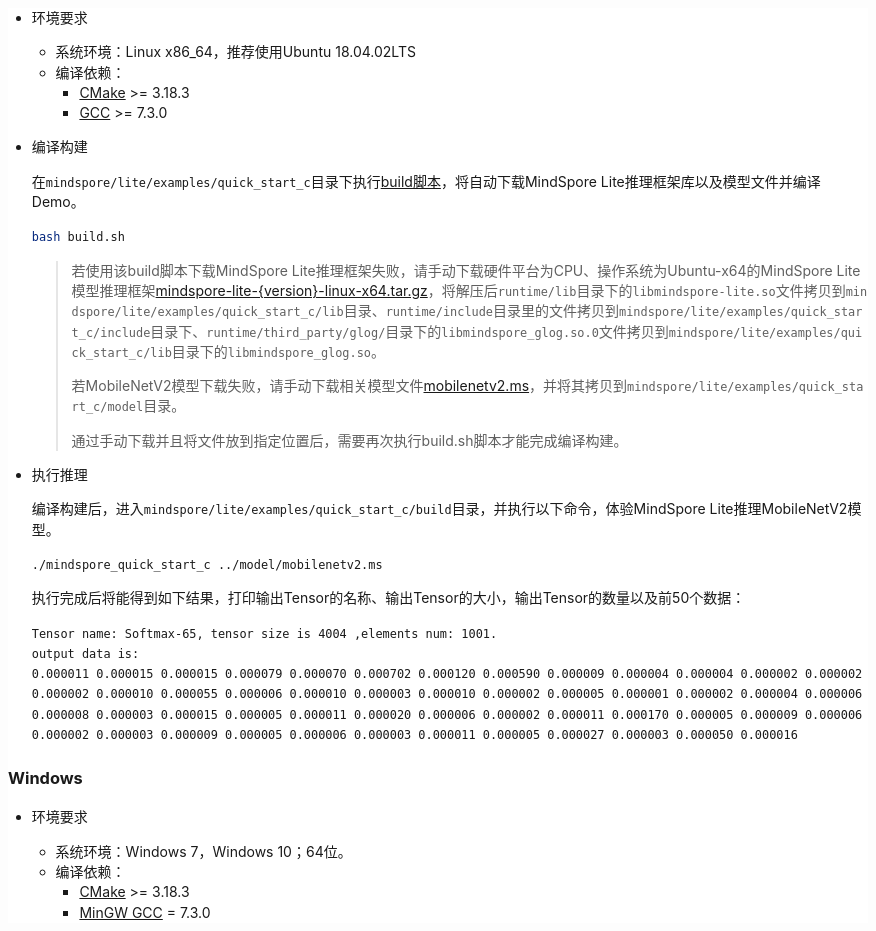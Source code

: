 - 环境要求

    - 系统环境：Linux x86_64，推荐使用Ubuntu 18.04.02LTS
    - 编译依赖：
        - [CMake](https://cmake.org/download/) >= 3.18.3
        - [GCC](https://gcc.gnu.org/releases.html) >= 7.3.0

- 编译构建

  在`mindspore/lite/examples/quick_start_c`目录下执行[build脚本](https://gitee.com/mindspore/mindspore/blob/v2.6.0/mindspore/lite/examples/quick_start_c/build.sh)，将自动下载MindSpore Lite推理框架库以及模型文件并编译Demo。

  ```bash
  bash build.sh
  ```

  > 若使用该build脚本下载MindSpore Lite推理框架失败，请手动下载硬件平台为CPU、操作系统为Ubuntu-x64的MindSpore Lite 模型推理框架[mindspore-lite-{version}-linux-x64.tar.gz](https://www.mindspore.cn/lite/docs/zh-CN/r2.6.0/use/downloads.html)，将解压后`runtime/lib`目录下的`libmindspore-lite.so`文件拷贝到`mindspore/lite/examples/quick_start_c/lib`目录、`runtime/include`目录里的文件拷贝到`mindspore/lite/examples/quick_start_c/include`目录下、`runtime/third_party/glog/`目录下的`libmindspore_glog.so.0`文件拷贝到`mindspore/lite/examples/quick_start_c/lib`目录下的`libmindspore_glog.so`。
  >
  > 若MobileNetV2模型下载失败，请手动下载相关模型文件[mobilenetv2.ms](https://download.mindspore.cn/model_zoo/official/lite/quick_start/mobilenetv2.ms)，并将其拷贝到`mindspore/lite/examples/quick_start_c/model`目录。
  >
  > 通过手动下载并且将文件放到指定位置后，需要再次执行build.sh脚本才能完成编译构建。

- 执行推理

  编译构建后，进入`mindspore/lite/examples/quick_start_c/build`目录，并执行以下命令，体验MindSpore Lite推理MobileNetV2模型。

  ```bash
  ./mindspore_quick_start_c ../model/mobilenetv2.ms
  ```

  执行完成后将能得到如下结果，打印输出Tensor的名称、输出Tensor的大小，输出Tensor的数量以及前50个数据：

  ```text
  Tensor name: Softmax-65, tensor size is 4004 ,elements num: 1001.
  output data is:
  0.000011 0.000015 0.000015 0.000079 0.000070 0.000702 0.000120 0.000590 0.000009 0.000004 0.000004 0.000002 0.000002 0.000002 0.000010 0.000055 0.000006 0.000010 0.000003 0.000010 0.000002 0.000005 0.000001 0.000002 0.000004 0.000006 0.000008 0.000003 0.000015 0.000005 0.000011 0.000020 0.000006 0.000002 0.000011 0.000170 0.000005 0.000009 0.000006 0.000002 0.000003 0.000009 0.000005 0.000006 0.000003 0.000011 0.000005 0.000027 0.000003 0.000050 0.000016
  ```

### Windows

- 环境要求

    - 系统环境：Windows 7，Windows 10；64位。
    - 编译依赖：
        - [CMake](https://cmake.org/download/) >= 3.18.3
        - [MinGW GCC](https://sourceforge.net/projects/mingw-w64/files/ToolchainstargettingWin64/PersonalBuilds/mingw-builds/7.3.0/threads-posix/seh/x86_64-7.3.0-release-posix-seh-rt_v5-rev0.7z/download) = 7.3.0
